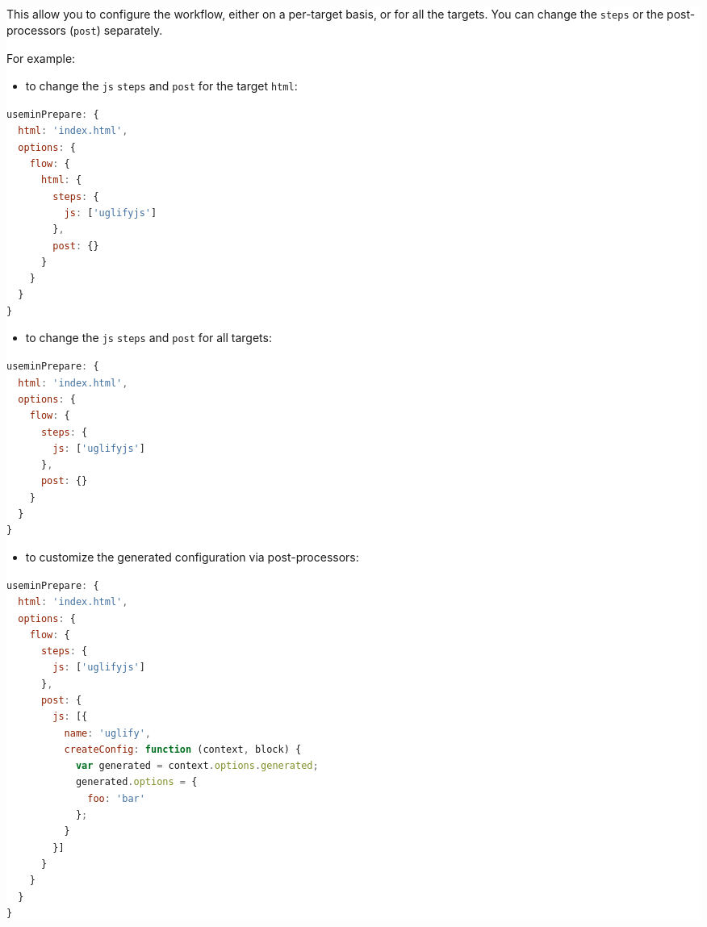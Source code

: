 This allow you to configure the workflow, either on a per-target basis, or for all the targets.
You can change the `steps` or the post-processors (`post`) separately.

For example:

* to change the `js` `steps` and `post` for the target `html`:

```js
useminPrepare: {
  html: 'index.html',
  options: {
    flow: {
      html: {
        steps: {
          js: ['uglifyjs']
        },
        post: {}
      }
    }
  }
}
```

* to change the `js` `steps` and `post` for all targets:

```js
useminPrepare: {
  html: 'index.html',
  options: {
    flow: {
      steps: {
        js: ['uglifyjs']
      },
      post: {}
    }
  }
}
```

* to customize the generated configuration via post-processors:

```js
useminPrepare: {
  html: 'index.html',
  options: {
    flow: {
      steps: {
        js: ['uglifyjs']
      },
      post: {
        js: [{
          name: 'uglify',
          createConfig: function (context, block) {
            var generated = context.options.generated;
            generated.options = {
              foo: 'bar'
            };
          }
        }]
      }
    }
  }
}
```


[grunt]: http://gruntjs.com/
[Getting Started]: http://gruntjs.com/getting-started